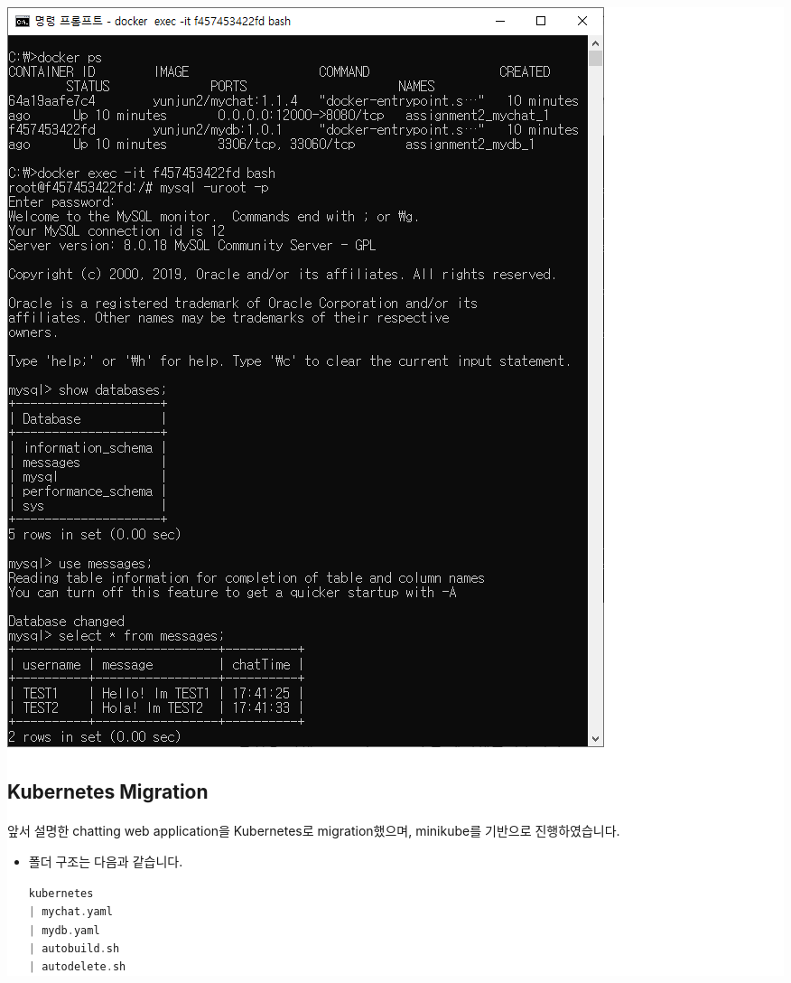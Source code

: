   ![6](https://github.com/phobyjun/dcp-2019-fall/blob/master/assignment5/img/6.png)

## Kubernetes Migration

앞서 설명한 chatting web application을 Kubernetes로 migration했으며, minikube를 기반으로 진행하였습니다.

- 폴더 구조는 다음과 같습니다.

  ```c
  kubernetes
  |	mychat.yaml
  |	mydb.yaml
  |	autobuild.sh
  |	autodelete.sh
  ```
